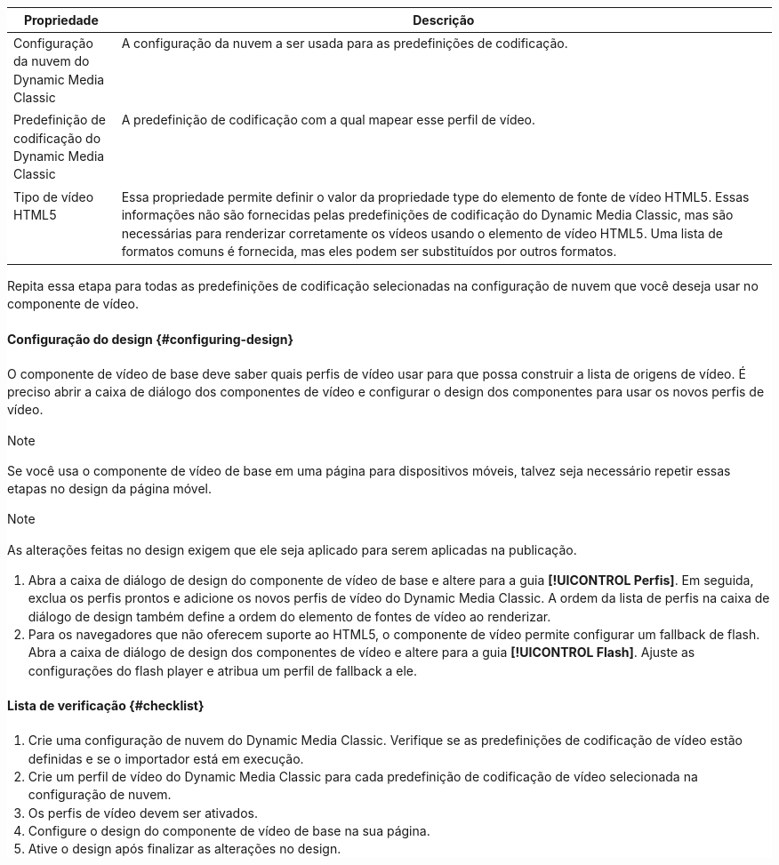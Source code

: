    | Propriedade | Descrição |
   |---|---|
   | Configuração da nuvem do Dynamic Media Classic | A configuração da nuvem a ser usada para as predefinições de codificação. |
   | Predefinição de codificação do Dynamic Media Classic | A predefinição de codificação com a qual mapear esse perfil de vídeo. |
   | Tipo de vídeo HTML5 | Essa propriedade permite definir o valor da propriedade type do elemento de fonte de vídeo HTML5. Essas informações não são fornecidas pelas predefinições de codificação do Dynamic Media Classic, mas são necessárias para renderizar corretamente os vídeos usando o elemento de vídeo HTML5. Uma lista de formatos comuns é fornecida, mas eles podem ser substituídos por outros formatos. |

   Repita essa etapa para todas as predefinições de codificação selecionadas na configuração de nuvem que você deseja usar no componente de vídeo.

#### Configuração do design  {#configuring-design}

O componente de vídeo de base deve saber quais perfis de vídeo usar para que possa construir a lista de origens de vídeo. É preciso abrir a caixa de diálogo dos componentes de vídeo e configurar o design dos componentes para usar os novos perfis de vídeo.

>[!NOTE]
>
>Se você usa o componente de vídeo de base em uma página para dispositivos móveis, talvez seja necessário repetir essas etapas no design da página móvel.

>[!NOTE]
>
>As alterações feitas no design exigem que ele seja aplicado para serem aplicadas na publicação.

1. Abra a caixa de diálogo de design do componente de vídeo de base e altere para a guia **[!UICONTROL Perfis]**. Em seguida, exclua os perfis prontos e adicione os novos perfis de vídeo do Dynamic Media Classic. A ordem da lista de perfis na caixa de diálogo de design também define a ordem do elemento de fontes de vídeo ao renderizar.
1. Para os navegadores que não oferecem suporte ao HTML5, o componente de vídeo permite configurar um fallback de flash. Abra a caixa de diálogo de design dos componentes de vídeo e altere para a guia **[!UICONTROL Flash]**. Ajuste as configurações do flash player e atribua um perfil de fallback a ele.

#### Lista de verificação {#checklist}

1. Crie uma configuração de nuvem do Dynamic Media Classic. Verifique se as predefinições de codificação de vídeo estão definidas e se o importador está em execução.
1. Crie um perfil de vídeo do Dynamic Media Classic para cada predefinição de codificação de vídeo selecionada na configuração de nuvem.
1. Os perfis de vídeo devem ser ativados.
1. Configure o design do componente de vídeo de base na sua página.
1. Ative o design após finalizar as alterações no design.
